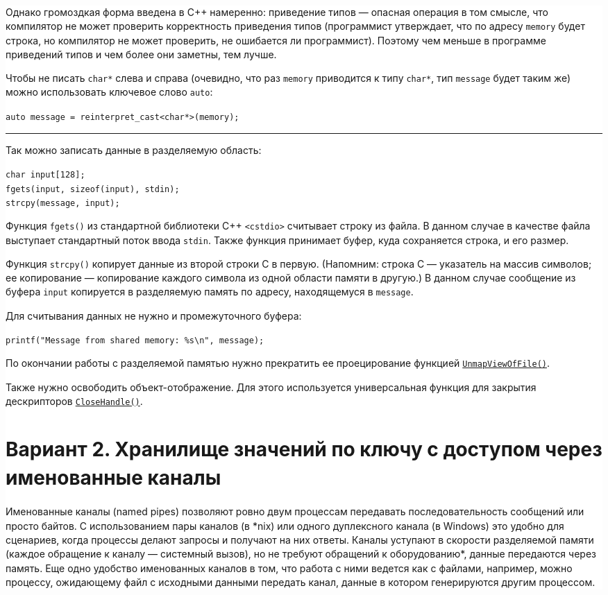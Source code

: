 Однако громоздкая форма введена в C++ намеренно: приведение типов — опасная
операция в том смысле, что компилятор не может проверить корректность
приведения типов (программист утверждает, что по адресу `memory` будет строка,
но компилятор не может проверить, не ошибается ли программист).  Поэтому чем
меньше в программе приведений типов и чем более они заметны, тем лучше.

Чтобы не писать `char*` слева и справа (очевидно, что раз `memory` приводится
к типу `char*`, тип `message` будет таким же) можно использовать ключевое
слово `auto`:
```
auto message = reinterpret_cast<char*>(memory);
```

---

Так можно записать данные в разделяемую область:
```
char input[128];
fgets(input, sizeof(input), stdin);
strcpy(message, input);
```

Функция `fgets()` из стандартной библиотеки C++ `<cstdio>` считывает строку
из файла.  В данном случае в качестве файла выступает стандартный поток
ввода `stdin`.  Также функция принимает буфер, куда сохраняется строка,
и его размер.

Функция `strcpy()` копирует данные из второй строки C в первую.
(Напомним: строка C — указатель на массив символов; ее копирование —
копирование каждого символа из одной области памяти в другую.)
В данном случае сообщение из буфера `input` копируется в разделяемую память
по адресу, находящемуся в `message`.

Для считывания данных не нужно и промежуточного буфера:
```
printf("Message from shared memory: %s\n", message);
```

По окончании работы с разделяемой памятью нужно прекратить ее проецирование
функцией [`UnmapViewOfFile()`][win32/UnmapViewOfFile].

Также нужно освободить объект-отображение.  Для этого используется
универсальная функция для закрытия дескрипторов
[`CloseHandle()`][win32/CloseHandle].

[win32/CreateFileMapping]: https://docs.microsoft.com/en-us/windows/desktop/api/WinBase/nf-winbase-createfilemappinga
[win32/OpenFileMapping]: https://docs.microsoft.com/en-us/windows/desktop/api/winbase/nf-winbase-openfilemappinga
[win32/MapViewOfFile]: https://msdn.microsoft.com/en-us/df9f54cd-b2de-4107-a1c5-d5a07045851e
[win32/UnmapViewOfFile]: https://msdn.microsoft.com/en-us/aa366882
[win32/CloseHandle]: https://msdn.microsoft.com/en-us/library/ms724211(v=VS.85).aspx


# Вариант 2.  Хранилище значений по ключу с доступом через именованные каналы

Именованные каналы (named pipes) позволяют ровно двум процессам передавать
последовательность сообщений или просто байтов.  С использованием пары каналов
(в \*nix) или одного дуплексного канала (в Windows) это удобно для сценариев,
когда процессы делают запросы и получают на них ответы.  Каналы уступают
в скорости разделяемой памяти (каждое обращение к каналу — системный вызов),
но не требуют обращений к оборудованию\*, данные передаются через память.
Еще одно удобство именованных каналов в том, что работа с ними ведется
как с файлами, например, можно процессу, ожидающему файл с исходными данными
передать канал, данные в котором генерируются другим процессом.


[win32/CreateNamedPipe]: https://docs.microsoft.com/en-us/windows/desktop/api/Winbase/nf-winbase-createnamedpipea
[win32/ConnectNamedPipe]: https://msdn.microsoft.com/en-us/library/Aa365146(v=VS.85).aspx
[win32/CreateFile]: https://docs.microsoft.com/en-us/windows/desktop/api/fileapi/nf-fileapi-createfilea
[win32/ReadFile]: https://docs.microsoft.com/en-us/windows/desktop/api/fileapi/nf-fileapi-readfile
[win32/WriteFile]: https://docs.microsoft.com/en-us/windows/desktop/api/fileapi/nf-fileapi-writefile
[maps-and-streams]: https://docs.google.com/document/d/12HaYKjOMaqygGyenepie4jfWPTkzqsm-ZYqFnSuT8PQ
[win32/CreateMailslot]: https://docs.microsoft.com/en-us/windows/desktop/api/Winbase/nf-winbase-createmailslota
[win32/CreatePipe]: https://msdn.microsoft.com/en-us/library/Aa365152(v=VS.85).aspx
[win32/CreateProcess]: https://docs.microsoft.com/en-us/windows/desktop/api/processthreadsapi/nf-processthreadsapi-createprocessa
[win32/SetHandleInformation]: https://msdn.microsoft.com/en-us/library/windows/desktop/ms724935(v=vs.85).aspx
[win32/STARTUPINFO]: https://docs.microsoft.com/en-us/windows/desktop/api/processthreadsapi/ns-processthreadsapi-_startupinfoa
[win32/ZeroMemory]: https://msdn.microsoft.com/en-us/library/windows/desktop/aa366920(v=vs.85).aspx